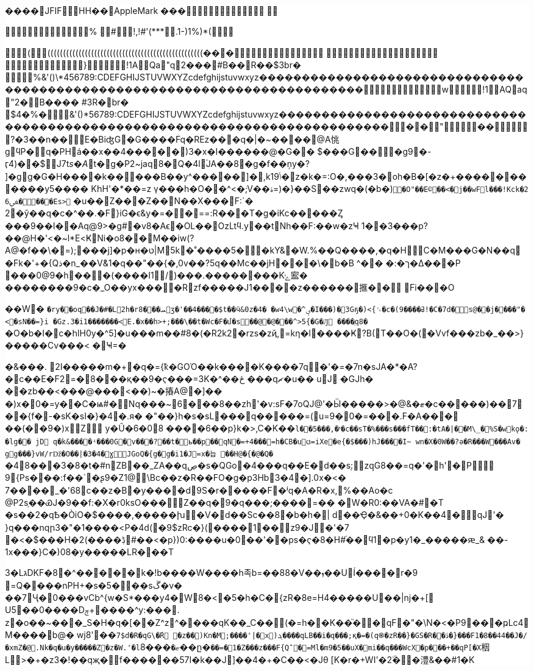 ���� JFIF  H H  �� AppleMark
�� � 

 
% #!,!#'(\*\*\*.1-)1%)\*(
 
(((((((((((((((((((((((((((((((((((((((((((((((((((���           
        
   } !1AQa"q2���#B��R��$3br� 
%&'()\*456789:CDEFGHIJSTUVWXYZcdefghijstuvwxyz�������������������������������������������������������������������������  w !1AQaq"2�B���� #3R�br�
$4�%�&'()\*56789:CDEFGHIJSTUVWXYZcdefghijstuvwxyz�������������������������������������������������������������������������� ��" ��   ? �3��n��E�BiʤG�G����Fq�REz���q�|�~����@A恌gϥP�q�PHá��x��4�����)3�x�I������@� G�� $���G���g9�-ӷ4)��$J 7t$s�A$t�g�P2~jaq8�Q�4l۟JA�� 8�g�f��ņy�?
]�gg�G�H����k�����B��y^�����]�,k19ݴ�z�k�=:O�,���3�oh�B�[�z�+�����������y5����
ΚհH'�\*��=z
γ���h�O��^<�;V��ۀ=)�}��S��zwq�(�b�)`�O"��E©�� <�j��wFl���!Kck�2ﴖ6����Es>`
�u��Z���Z��N��X���F:`�
2�ў��q�c�^��.�F}iG�ϵ&y�=�΀�==:R���T�g�iKc�����Ȥ
��� 9��I��Aq@9>�g#�v8�Aϵ�OL��OzLtϥ.y��tNh��F:��w�zҸ
1��3���p?� �@H�'<�~l\*E<ҜNi�o8�� M��iw(?A@�f��\�=);���j]�p�ʜ�ט|M5k�˚����5�� kY&�W.%��Q����,�q�HC�M���G�N��q�Fk�'+�{Qذ�n\_��V݁&1�q��"��{�,0v��?5q��Mc��jH���\�b�B ^�� �:�ך�Δ���P ���0@9�h���(����I1/)���.��������Kݺ䀄�
��������9�c�\_O��yx� ���Rzf�����J1��׫��z������㨤�� Fi���O

 ��W�
`�ry��oq��J�#�Լ2h�r8���ܚӡ�'��4����$t��ӵ&0z�4� �w4\w�^ؠ�I���)�3Gҕ�)<{␜�c�(9����ߥ!�C�7d�s@��j����"�<�sN��=}i �Gz. 3�i1�������<E.�x��h>+;���\��t�Wc�F�մ�s��@�@���^>5{�G�Ԓ
����֖q8�`�O�b�I�c�հlH0y�^5]�u���m��#8�(�R2k2�rzs�zҋ, =kƞ�l����Ҝ?B(T��O�(�Vvf���zb�\_��>}�����Cv���<
�Ҹ=�
 
 �&���. 2I�����m�+�q�={ҟ�GOΌ��k�� ��K����7q�'�=�7n�sJA�\*�A?�c��E�F2=�8���қ��9�ҁ���=3K�^��ځ ���qޗ�u�� uJ
�GJh� ��zb��<���@���<��)~�摏A@�]��
�)x�0�=y��C�ѩ#�Nq���~6���8��zh'�v:sF�7oQJ@'�Ӹ�����>�@& �ޓ�c�����)��7��{f�-�sK�sI�}�4�.я� �"��}h�s�sL ���q�����=(u=9�0�=���.F�A��� ��(��9�)xZ y�Ũ�6�08 ����6��p}k�>,C�K��`l��י�,���5�c��sТ�%���s���fT��:�tA�|��M\_�%S�wkǫ�:�lg��
jD
q�k&�� ��ʵ���0G�v���?��t�ь��p��qN�=+4���=h�CB�uၒ=iXe�e{�$���)hJ����I~
wn�X�0W��?ә�R���W���Av�gg���}vW/rǅ�O��|�3�4�ɣJGoQ�{g�g�i1�J=x�늡
��H@�{�@�Q�`�48� ��3�8�t�#nZB��\_ZA��qڝ�s�QGo�4���q��E�d��s֚:zԛG8��=q� '�h'�P֐ 9{Ps���:f��`�ʂ9�Z1@\Bc��z�R��FO� g�p3Hb3�4� ].0x�<�
 7���� \_�'68c��z�B�y����d9S�r�����F�ʲq�A�R�x,%��Ao�c
@P2s֧��ᏯJ�9��f:�X�r0ksO� ��Z��q�9�q���;����=�� �W�R0:��VA�#�Τ �s��2�qҌ�ÒiO�$����,�����խ�V�d��Sc��8�b�h�| d��Ҿ�&��+0�K��4�qJ'�
}q���nqր3�"�1����<P�4d (�9$zRc�}(����1� �z9�J�'�7
�<�$���H �ڋ����)2#��<�p})0:�� ��u�0��'��ps�ҁ�8�H #֝��ϥ1 �p�y1�\_�����ԙ\_&
��-1x���}C�)08�y�����LR���T  
 
 3�LגDKF�8�^�����k�!b����W����h족b=��88�V��ܙ��UÍ����r�9 ׋=Q����nPH+�s�5���sڱ�v�
��7Ҷ�0���vCb^{w�S\*���y4�W8�<�5�h�C�{zR�8e=H4�����U��|ǌ�+\[
U5��0����Dݼ+����^y:���.
z�o��~���\_S�H�q�[��Z^z^����qK��\_C��(�=h��K��֘��qF�"�\N�<�P9���ҏLc4M����b@�
wj8'��`7$d�R�qG\�ۜR �z��)Kn�M;����'|�x)ܓ����qLB��i�q���;қ�=�(  q֎�zR��}�GS�R��ڎ�}���F1�8��44��J�/�xmZ�@.Nk�q�u�y�����Z�z�W.'�lޏ�`���8��ը�`��=�1�Z���z���F{Qؕ�=Ml�m9�5��uX�mi��q���WcX�p���+��qP[�X`秵L>�+�z3�!��qҗ�f����� �57I�k��J]��4�+�C��<� Jθ [K�r�+WI'�2ۜ��澧&��#1�K
 